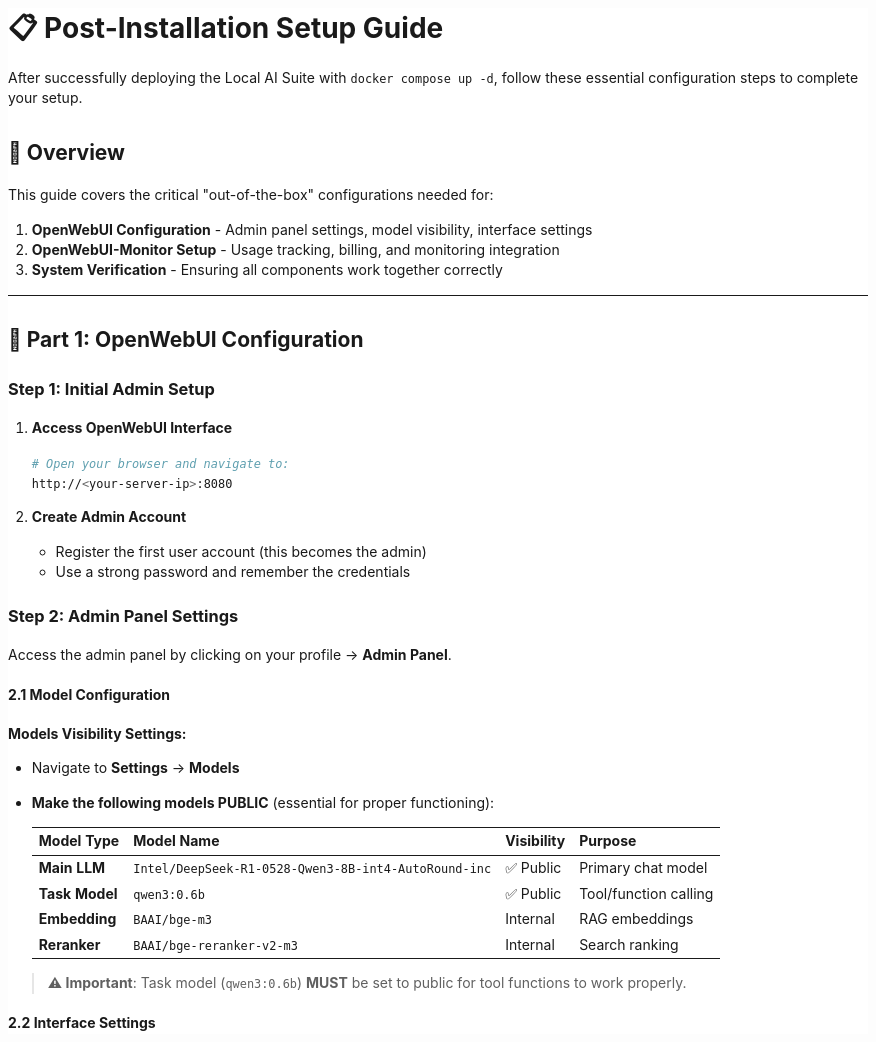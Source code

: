 # 📋 Post-Installation Setup Guide

After successfully deploying the Local AI Suite with `docker compose up -d`, follow these essential configuration steps to complete your setup.

## 🎯 Overview

This guide covers the critical "out-of-the-box" configurations needed for:

1. **OpenWebUI Configuration** - Admin panel settings, model visibility, interface settings
2. **OpenWebUI-Monitor Setup** - Usage tracking, billing, and monitoring integration
3. **System Verification** - Ensuring all components work together correctly

---

## 🔧 Part 1: OpenWebUI Configuration

### Step 1: Initial Admin Setup

1. **Access OpenWebUI Interface**
   ```bash
   # Open your browser and navigate to:
   http://<your-server-ip>:8080
   ```

2. **Create Admin Account**
   - Register the first user account (this becomes the admin)
   - Use a strong password and remember the credentials

### Step 2: Admin Panel Settings

Access the admin panel by clicking on your profile → **Admin Panel**.

#### 2.1 Model Configuration

**Models Visibility Settings:**
- Navigate to **Settings** → **Models**
- **Make the following models PUBLIC** (essential for proper functioning):
  
  | Model Type | Model Name | Visibility | Purpose |
  |------------|------------|------------|---------|
  | **Main LLM** | `Intel/DeepSeek-R1-0528-Qwen3-8B-int4-AutoRound-inc` | ✅ Public | Primary chat model |
  | **Task Model** | `qwen3:0.6b` | ✅ Public | Tool/function calling |
  | **Embedding** | `BAAI/bge-m3` | Internal | RAG embeddings |
  | **Reranker** | `BAAI/bge-reranker-v2-m3` | Internal | Search ranking |

> **⚠️ Important**: Task model (`qwen3:0.6b`) **MUST** be set to public for tool functions to work properly.

#### 2.2 Interface Settings
